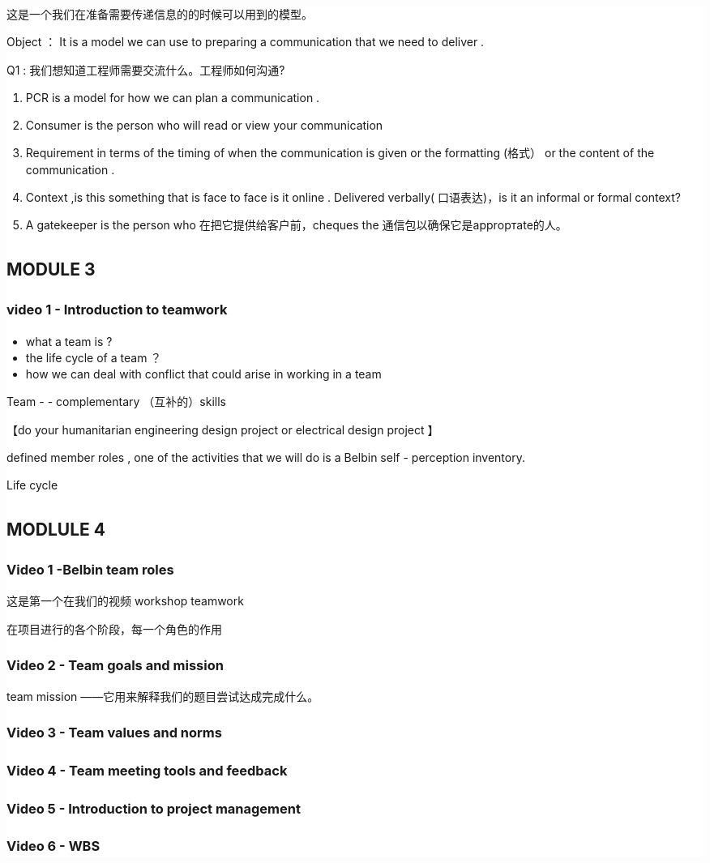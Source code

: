 这是一个我们在准备需要传递信息的的时候可以用到的模型。

Object ： It is a model we can use to preparing a communication that we need to deliver .

Q1 :  我们想知道工程师需要交流什么。工程师如何沟通?

1. PCR is a model for how we can plan a communication .

2. Consumer is the person who will read or view your communication
3. Requirement in terms of the timing of when the communication is given or the formatting (格式） or the content of the communication .
4. Context  ,is this something that is face to face is it online . Delivered verbally( 口语表达)，is it an informal or formal context?

5. A gatekeeper is the person who 在把它提供给客户前，cheques the 通信包以确保它是аррrоpтаte的人。

## MODULE 3

### video 1 - Introduction to teamwork

* what a team is ?
* the life cycle of a team ？ 
* how we can deal with conflict that could arise in working in a team 

Team  - - complementary （互补的）skills 

【do your humanitarian engineering design project or electrical design project 】

 defined member roles , one of the activities that we will do is a Belbin self - perception inventory.

Life cycle 



## MODLULE 4 

### Video 1 -**Belbin team roles**

这是第一个在我们的视频 workshop teamwork

在项目进行的各个阶段，每一个角色的作用



### **Video 2 - Team goals and mission**

team mission ——它用来解释我们的题目尝试达成完成什么。

### **Video 3 - Team values and norms**

### **Video 4 - Team meeting tools and feedback**

### **Video 5 - Introduction to project management**

### **Video 6 - WBS**
